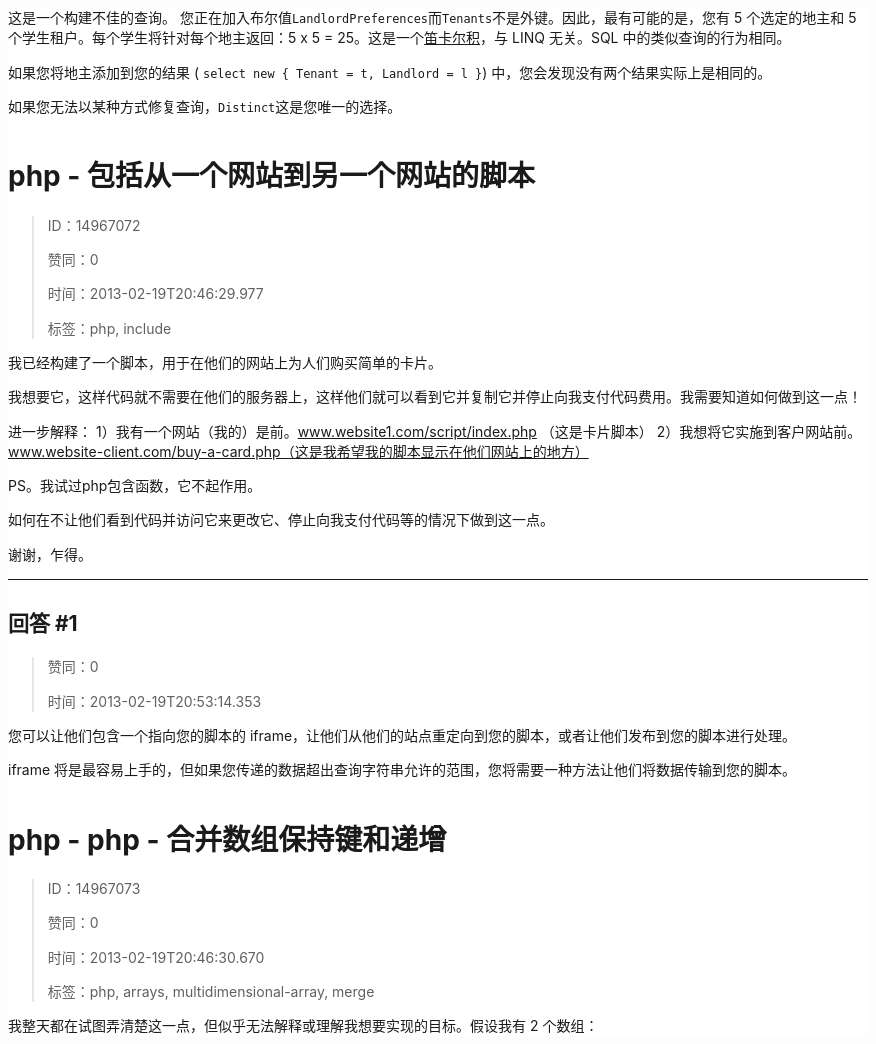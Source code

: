 这是一个构建不佳的查询。
您正在加入布尔值`LandlordPreferences`而`Tenants`不是外键。因此，最有可能的是，您有 5 个选定的地主和 5 个学生租户。每个学生将针对每个地主返回：5 x 5 = 25。这是一个[笛卡尔积](http://en.wikipedia.org/wiki/Cartesian_product)，与 LINQ 无关。SQL 中的类似查询的行为相同。

如果您将地主添加到您的结果 ( `select new { Tenant = t, Landlord = l }`) 中，您会发现没有两个结果实际上是相同的。

如果您无法以某种方式修复查询，`Distinct`这是您唯一的选择。

# php - 包括从一个网站到另一个网站的脚本

> ID：14967072
> 
> 赞同：0
> 
> 时间：2013-02-19T20:46:29.977
> 
> 标签：php, include

我已经构建了一个脚本，用于在他们的网站上为人们购买简单的卡片。

我想要它，这样代码就不需要在他们的服务器上，这样他们就可以看到它并复制它并停止向我支付代码费用。我需要知道如何做到这一点！

进一步解释：
1）我有一个网站（我的）是前。www.website1.com/script/index.php （这是卡片脚本）
2）我想将它实施到客户网站前。www.website-client.com/buy-a-card.php（这是我希望我的脚本显示在他们网站上的地方）

PS。我试过php包含函数，它不起作用。

如何在不让他们看到代码并访问它来更改它、停止向我支付代码等的情况下做到这一点。

谢谢，乍得。

* * *

## 回答 #1

> 赞同：0
> 
> 时间：2013-02-19T20:53:14.353

您可以让他们包含一个指向您的脚本的 iframe，让他们从他们的站点重定向到您的脚本，或者让他们发布到您的脚本进行处理。

iframe 将是最容易上手的，但如果您传递的数据超出查询字符串允许的范围，您将需要一种方法让他们将数据传输到您的脚本。

# php - php - 合并数组保持键和递增

> ID：14967073
> 
> 赞同：0
> 
> 时间：2013-02-19T20:46:30.670
> 
> 标签：php, arrays, multidimensional-array, merge

我整天都在试图弄清楚这一点，但似乎无法解释或理解我想要实现的目标。假设我有 2 个数组：
